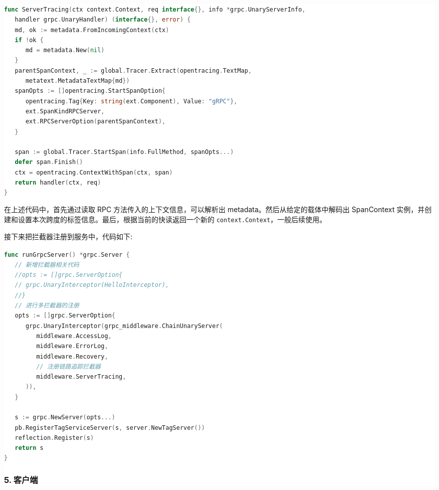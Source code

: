 ```go
func ServerTracing(ctx context.Context, req interface{}, info *grpc.UnaryServerInfo,
   handler grpc.UnaryHandler) (interface{}, error) {
   md, ok := metadata.FromIncomingContext(ctx)
   if !ok {
      md = metadata.New(nil)
   }
   parentSpanContext, _ := global.Tracer.Extract(opentracing.TextMap,
      metatext.MetadataTextMap{md})
   spanOpts := []opentracing.StartSpanOption{
      opentracing.Tag{Key: string(ext.Component), Value: "gRPC"},
      ext.SpanKindRPCServer,
      ext.RPCServerOption(parentSpanContext),
   }

   span := global.Tracer.StartSpan(info.FullMethod, spanOpts...)
   defer span.Finish()
   ctx = opentracing.ContextWithSpan(ctx, span)
   return handler(ctx, req)
}
```

在上述代码中，首先通过读取 RPC 方法传入的上下文信息，可以解析出 metadata。然后从给定的载体中解码出 SpanContext 实例，并创建和设置本次跨度的标签信息。最后，根据当前的快读返回一个新的 `context.Context`，一般后续使用。

接下来把拦截器注册到服务中，代码如下:

```go
func runGrpcServer() *grpc.Server {
   // 新增拦截器相关代码
   //opts := []grpc.ServerOption{
   // grpc.UnaryInterceptor(HelloInterceptor),
   //}
   // 进行多拦截器的注册
   opts := []grpc.ServerOption{
      grpc.UnaryInterceptor(grpc_middleware.ChainUnaryServer(
         middleware.AccessLog,
         middleware.ErrorLog,
         middleware.Recovery,
         // 注册链路追踪拦截器
         middleware.ServerTracing,
      )),
   }

   s := grpc.NewServer(opts...)
   pb.RegisterTagServiceServer(s, server.NewTagServer())
   reflection.Register(s)
   return s
}
```

### 5. 客户端

